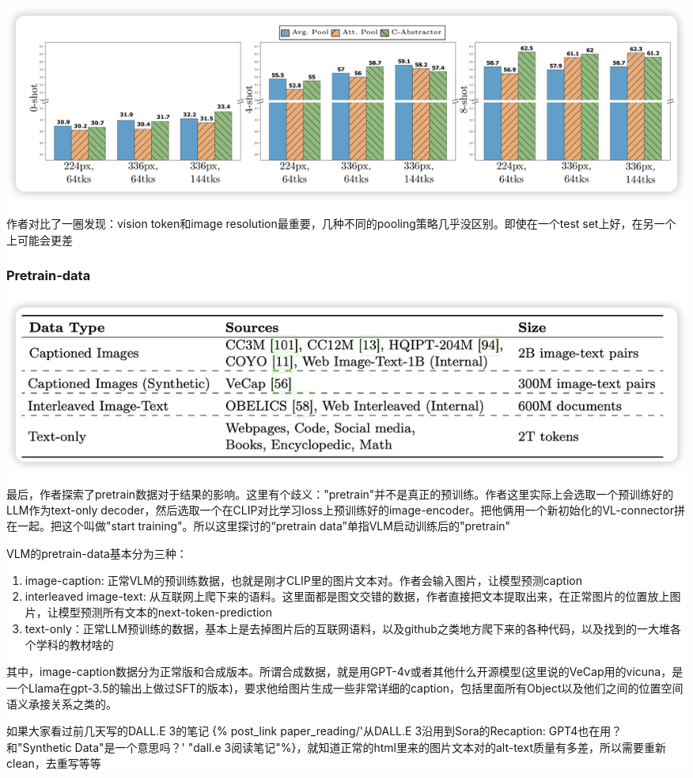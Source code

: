 <img src="../../files/images/mm1/connector.png">

作者对比了一圈发现：vision token和image resolution最重要，几种不同的pooling策略几乎没区别。即使在一个test set上好，在另一个上可能会更差

### Pretrain-data

<img src="../../files/images/mm1/data.png">

最后，作者探索了pretrain数据对于结果的影响。这里有个歧义："pretrain"并不是真正的预训练。作者这里实际上会选取一个预训练好的LLM作为text-only decoder，然后选取一个在CLIP对比学习loss上预训练好的image-encoder。把他俩用一个新初始化的VL-connector拼在一起。把这个叫做"start training"。所以这里探讨的“pretrain data”单指VLM启动训练后的"pretrain"

VLM的pretrain-data基本分为三种：

1. image-caption: 正常VLM的预训练数据，也就是刚才CLIP里的图片文本对。作者会输入图片，让模型预测caption
2. interleaved image-text: 从互联网上爬下来的语料。这里面都是图文交错的数据，作者直接把文本提取出来，在正常图片的位置放上图片，让模型预测所有文本的next-token-prediction
3. text-only：正常LLM预训练的数据，基本上是去掉图片后的互联网语料，以及github之类地方爬下来的各种代码，以及找到的一大堆各个学科的教材啥的

其中，image-caption数据分为正常版和合成版本。所谓合成数据，就是用GPT-4v或者其他什么开源模型(这里说的VeCap用的vicuna，是一个Llama在gpt-3.5的输出上做过SFT的版本)，要求他给图片生成一些非常详细的caption，包括里面所有Object以及他们之间的位置空间语义承接关系之类的。

如果大家看过前几天写的DALL.E 3的笔记 {% post_link paper_reading/'从DALL.E 3沿用到Sora的Recaption: GPT4也在用？和"Synthetic Data"是一个意思吗？' "dall.e 3阅读笔记"%}，就知道正常的html里来的图片文本对的alt-text质量有多差，所以需要重新clean，去重写等等
